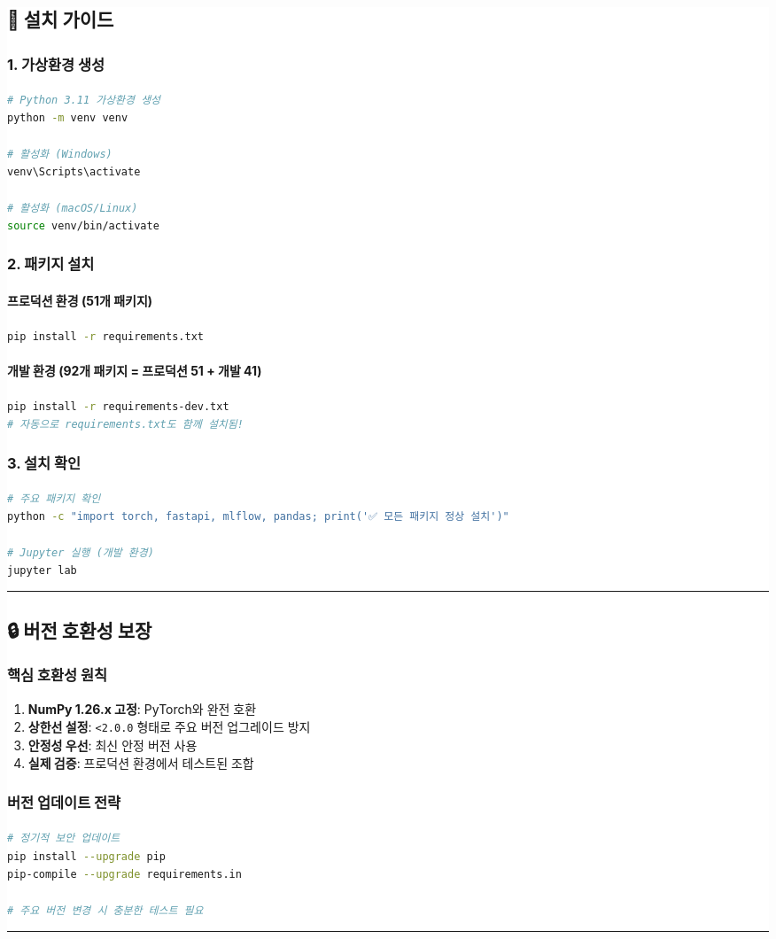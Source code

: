 
## 🚀 **설치 가이드**

### **1. 가상환경 생성**
```bash
# Python 3.11 가상환경 생성
python -m venv venv

# 활성화 (Windows)
venv\Scripts\activate

# 활성화 (macOS/Linux)
source venv/bin/activate
```

### **2. 패키지 설치**

#### **프로덕션 환경 (51개 패키지)**
```bash
pip install -r requirements.txt
```

#### **개발 환경 (92개 패키지 = 프로덕션 51 + 개발 41)**
```bash
pip install -r requirements-dev.txt
# 자동으로 requirements.txt도 함께 설치됨!
```

### **3. 설치 확인**
```bash
# 주요 패키지 확인
python -c "import torch, fastapi, mlflow, pandas; print('✅ 모든 패키지 정상 설치')"

# Jupyter 실행 (개발 환경)
jupyter lab
```

---

## 🔒 **버전 호환성 보장**

### **핵심 호환성 원칙**
1. **NumPy 1.26.x 고정**: PyTorch와 완전 호환
2. **상한선 설정**: `<2.0.0` 형태로 주요 버전 업그레이드 방지
3. **안정성 우선**: 최신 안정 버전 사용
4. **실제 검증**: 프로덕션 환경에서 테스트된 조합

### **버전 업데이트 전략**
```bash
# 정기적 보안 업데이트
pip install --upgrade pip
pip-compile --upgrade requirements.in

# 주요 버전 변경 시 충분한 테스트 필요
```

---